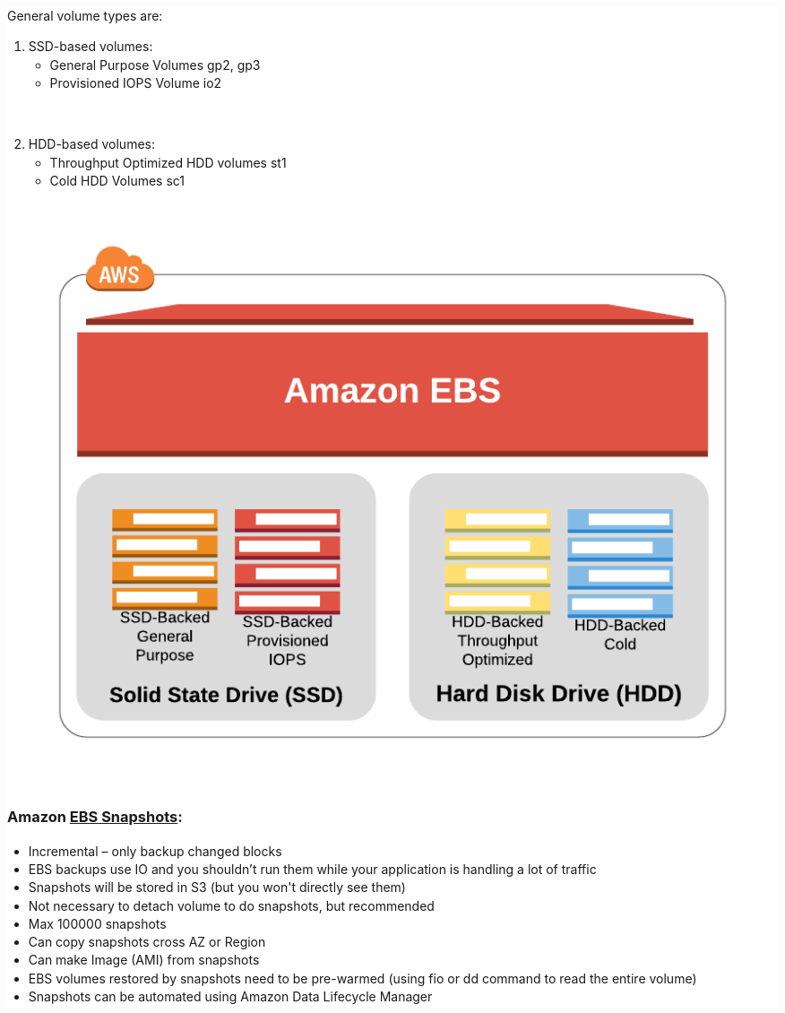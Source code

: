 General volume types are: 

1. SSD-based volumes: 
    - General Purpose Volumes gp2, gp3 
    - Provisioned IOPS Volume io2 
<br>

2. HDD-based volumes:
    - Throughput Optimized HDD volumes st1 
    - Cold HDD Volumes sc1

![](images/0_OasoeoZcHKacl9Ch.png)

### Amazon [EBS Snapshots](https://docs.aws.amazon.com/AWSEC2/latest/UserGuide/EBSSnapshots.html):

- Incremental – only backup changed blocks 
- EBS backups use IO and you shouldn’t run them while your application is handling a lot of traffic 
- Snapshots will be stored in S3 (but you won't directly see them) 
- Not necessary to detach volume to do snapshots, but recommended 
- Max 100000 snapshots 
- Can copy snapshots cross AZ or Region 
- Can make Image (AMI) from snapshots 
- EBS volumes restored by snapshots need to be pre-warmed (using fio or dd command to read the entire volume) 
- Snapshots can be automated using Amazon Data Lifecycle Manager 
